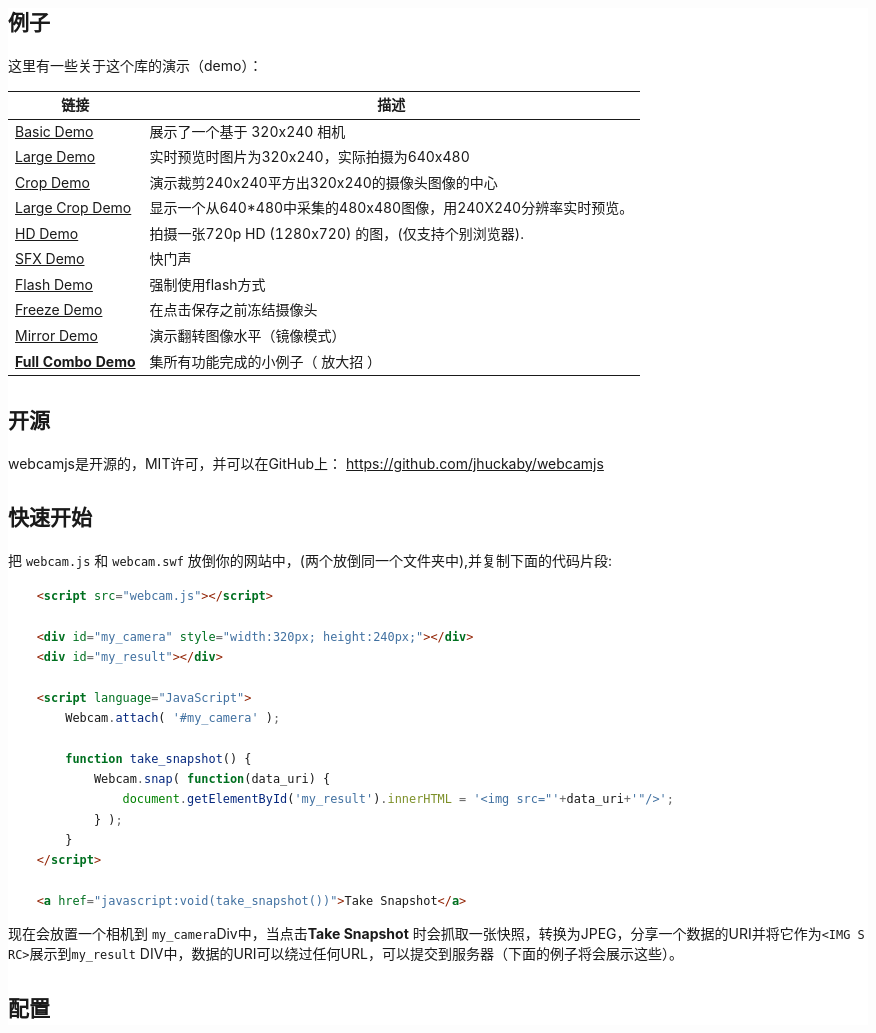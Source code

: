 ## 例子

这里有一些关于这个库的演示（demo）：

| 链接 | 描述 |
|------|-------|
| [Basic Demo](https://pixlcore.com/demos/webcamjs/demos/basic.html) | 展示了一个基于 320x240 相机|
| [Large Demo](https://pixlcore.com/demos/webcamjs/demos/large.html) | 实时预览时图片为320x240，实际拍摄为640x480 |
| [Crop Demo](https://pixlcore.com/demos/webcamjs/demos/crop.html) |演示裁剪240x240平方出320x240的摄像头图像的中心 |
| [Large Crop Demo](https://pixlcore.com/demos/webcamjs/demos/crop-large.html) |  显示一个从640\*480中采集的480x480图像，用240X240分辨率实时预览。|
| [HD Demo](https://pixlcore.com/demos/webcamjs/demos/hd.html) | 拍摄一张720p HD (1280x720) 的图，(仅支持个别浏览器). |
| [SFX Demo](https://pixlcore.com/demos/webcamjs/demos/sfx.html) | 快门声 |
| [Flash Demo](https://pixlcore.com/demos/webcamjs/demos/flash.html) | 强制使用flash方式 |
| [Freeze Demo](https://pixlcore.com/demos/webcamjs/demos/preview.html) | 在点击保存之前冻结摄像头 |
| [Mirror Demo](https://pixlcore.com/demos/webcamjs/demos/flip.html) | 演示翻转图像水平（镜像模式）  |
| **[Full Combo Demo](https://pixlcore.com/demos/webcamjs/demos/combo.html)** | 集所有功能完成的小例子（ 放大招 ） |



## 开源

webcamjs是开源的，MIT许可，并可以在GitHub上： https://github.com/jhuckaby/webcamjs


## 快速开始

把 `webcam.js` 和 `webcam.swf` 放倒你的网站中，(两个放倒同一个文件夹中),并复制下面的代码片段:

```html
	<script src="webcam.js"></script>

	<div id="my_camera" style="width:320px; height:240px;"></div>
	<div id="my_result"></div>

	<script language="JavaScript">
		Webcam.attach( '#my_camera' );
		
		function take_snapshot() {
			Webcam.snap( function(data_uri) {
				document.getElementById('my_result').innerHTML = '<img src="'+data_uri+'"/>';
			} );
		}
	</script>

	<a href="javascript:void(take_snapshot())">Take Snapshot</a>
```
现在会放置一个相机到 `my_camera`Div中，当点击**Take Snapshot** 时会抓取一张快照，转换为JPEG，分享一个数据的URI并将它作为`<IMG SRC>`展示到`my_result` DIV中，数据的URI可以绕过任何URL，可以提交到服务器（下面的例子将会展示这些）。
## 配置
